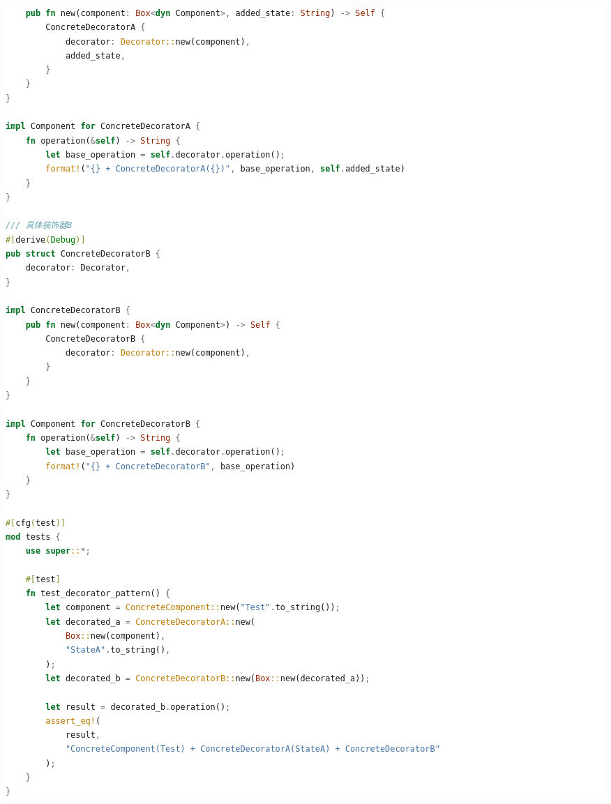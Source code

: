 ```rust
    pub fn new(component: Box<dyn Component>, added_state: String) -> Self {
        ConcreteDecoratorA {
            decorator: Decorator::new(component),
            added_state,
        }
    }
}

impl Component for ConcreteDecoratorA {
    fn operation(&self) -> String {
        let base_operation = self.decorator.operation();
        format!("{} + ConcreteDecoratorA({})", base_operation, self.added_state)
    }
}

/// 具体装饰器B
#[derive(Debug)]
pub struct ConcreteDecoratorB {
    decorator: Decorator,
}

impl ConcreteDecoratorB {
    pub fn new(component: Box<dyn Component>) -> Self {
        ConcreteDecoratorB {
            decorator: Decorator::new(component),
        }
    }
}

impl Component for ConcreteDecoratorB {
    fn operation(&self) -> String {
        let base_operation = self.decorator.operation();
        format!("{} + ConcreteDecoratorB", base_operation)
    }
}

#[cfg(test)]
mod tests {
    use super::*;
    
    #[test]
    fn test_decorator_pattern() {
        let component = ConcreteComponent::new("Test".to_string());
        let decorated_a = ConcreteDecoratorA::new(
            Box::new(component),
            "StateA".to_string(),
        );
        let decorated_b = ConcreteDecoratorB::new(Box::new(decorated_a));
        
        let result = decorated_b.operation();
        assert_eq!(
            result,
            "ConcreteComponent(Test) + ConcreteDecoratorA(StateA) + ConcreteDecoratorB"
        );
    }
}
```
